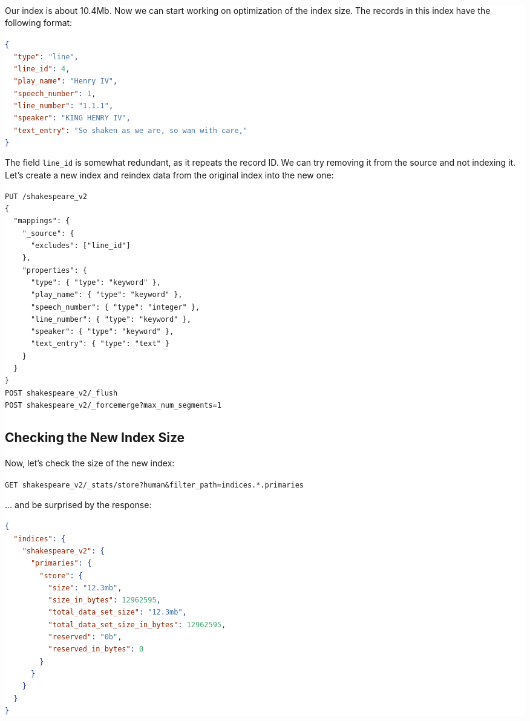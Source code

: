 Our index is about 10.4Mb. Now we can start working on optimization of the index size. The records in this index have the following format:

```json
{
  "type": "line",
  "line_id": 4,
  "play_name": "Henry IV",
  "speech_number": 1,
  "line_number": "1.1.1",
  "speaker": "KING HENRY IV",
  "text_entry": "So shaken as we are, so wan with care,"
}
```

The field `line_id` is somewhat redundant, as it repeats the record ID. We can try removing it from the source and not indexing it. Let’s create a new index and reindex data from the original index into the new one:

```plaintext
PUT /shakespeare_v2
{
  "mappings": {
    "_source": {
      "excludes": ["line_id"]
    },
    "properties": {
      "type": { "type": "keyword" },
      "play_name": { "type": "keyword" },
      "speech_number": { "type": "integer" },
      "line_number": { "type": "keyword" },
      "speaker": { "type": "keyword" },
      "text_entry": { "type": "text" }
    }
  }
}
POST shakespeare_v2/_flush
POST shakespeare_v2/_forcemerge?max_num_segments=1
```

## Checking the New Index Size

Now, let’s check the size of the new index:

```plaintext
GET shakespeare_v2/_stats/store?human&filter_path=indices.*.primaries
```

... and be surprised by the response:

```json
{
  "indices": {
    "shakespeare_v2": {
      "primaries": {
        "store": {
          "size": "12.3mb",
          "size_in_bytes": 12962595,
          "total_data_set_size": "12.3mb",
          "total_data_set_size_in_bytes": 12962595,
          "reserved": "0b",
          "reserved_in_bytes": 0
        }
      }
    }
  }
}
```